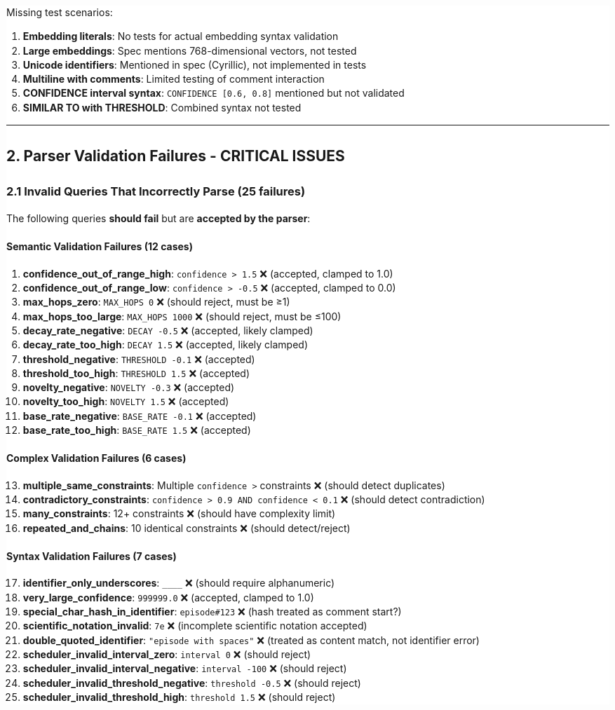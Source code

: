 Missing test scenarios:

1. **Embedding literals**: No tests for actual embedding syntax validation
2. **Large embeddings**: Spec mentions 768-dimensional vectors, not tested
3. **Unicode identifiers**: Mentioned in spec (Cyrillic), not implemented in tests
4. **Multiline with comments**: Limited testing of comment interaction
5. **CONFIDENCE interval syntax**: `CONFIDENCE [0.6, 0.8]` mentioned but not validated
6. **SIMILAR TO with THRESHOLD**: Combined syntax not tested

---

## 2. Parser Validation Failures - CRITICAL ISSUES

### 2.1 Invalid Queries That Incorrectly Parse (25 failures)

The following queries **should fail** but are **accepted by the parser**:

#### Semantic Validation Failures (12 cases)

1. **confidence_out_of_range_high**: `confidence > 1.5` ❌ (accepted, clamped to 1.0)
2. **confidence_out_of_range_low**: `confidence > -0.5` ❌ (accepted, clamped to 0.0)
3. **max_hops_zero**: `MAX_HOPS 0` ❌ (should reject, must be ≥1)
4. **max_hops_too_large**: `MAX_HOPS 1000` ❌ (should reject, must be ≤100)
5. **decay_rate_negative**: `DECAY -0.5` ❌ (accepted, likely clamped)
6. **decay_rate_too_high**: `DECAY 1.5` ❌ (accepted, likely clamped)
7. **threshold_negative**: `THRESHOLD -0.1` ❌ (accepted)
8. **threshold_too_high**: `THRESHOLD 1.5` ❌ (accepted)
9. **novelty_negative**: `NOVELTY -0.3` ❌ (accepted)
10. **novelty_too_high**: `NOVELTY 1.5` ❌ (accepted)
11. **base_rate_negative**: `BASE_RATE -0.1` ❌ (accepted)
12. **base_rate_too_high**: `BASE_RATE 1.5` ❌ (accepted)

#### Complex Validation Failures (6 cases)

13. **multiple_same_constraints**: Multiple `confidence >` constraints ❌ (should detect duplicates)
14. **contradictory_constraints**: `confidence > 0.9 AND confidence < 0.1` ❌ (should detect contradiction)
15. **many_constraints**: 12+ constraints ❌ (should have complexity limit)
16. **repeated_and_chains**: 10 identical constraints ❌ (should detect/reject)

#### Syntax Validation Failures (7 cases)

17. **identifier_only_underscores**: `____` ❌ (should require alphanumeric)
18. **very_large_confidence**: `999999.0` ❌ (accepted, clamped to 1.0)
19. **special_char_hash_in_identifier**: `episode#123` ❌ (hash treated as comment start?)
20. **scientific_notation_invalid**: `7e` ❌ (incomplete scientific notation accepted)
21. **double_quoted_identifier**: `"episode with spaces"` ❌ (treated as content match, not identifier error)
22. **scheduler_invalid_interval_zero**: `interval 0` ❌ (should reject)
23. **scheduler_invalid_interval_negative**: `interval -100` ❌ (should reject)
24. **scheduler_invalid_threshold_negative**: `threshold -0.5` ❌ (should reject)
25. **scheduler_invalid_threshold_high**: `threshold 1.5` ❌ (should reject)
